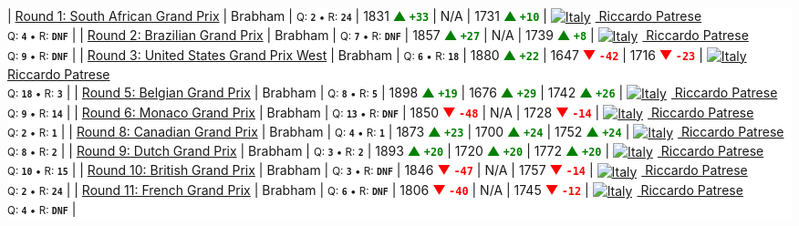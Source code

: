 | [Round 1: South African Grand Prix](../seasons/1982-season-report#round-1-south-african-grand-prix) | Brabham | <small>Q:&nbsp;**`2`**&nbsp;•&nbsp;R:&nbsp;**`24`**</small> | 1831 **<span style="color: green;">▲&nbsp;`+33`</span>** | N/A | 1731 **<span style="color: green;">▲&nbsp;`+10`</span>** | [<img src="https://upload.wikimedia.org/wikipedia/commons/0/03/Flag_of_Italy.svg" alt="Italy" width="20" height="auto" style="vertical-align: middle; margin-right: 5px;" onerror="this.outerHTML='🇮🇹'; this.style.marginRight='5px';"/> Riccardo Patrese](riccardo-patrese)<br/><small>Q:&nbsp;**`4`**&nbsp;•&nbsp;R:&nbsp;**`DNF`**</small> |
| [Round 2: Brazilian Grand Prix](../seasons/1982-season-report#round-2-brazilian-grand-prix) | Brabham | <small>Q:&nbsp;**`7`**&nbsp;•&nbsp;R:&nbsp;**`DNF`**</small> | 1857 **<span style="color: green;">▲&nbsp;`+27`</span>** | N/A | 1739 **<span style="color: green;">▲&nbsp;`+8`</span>** | [<img src="https://upload.wikimedia.org/wikipedia/commons/0/03/Flag_of_Italy.svg" alt="Italy" width="20" height="auto" style="vertical-align: middle; margin-right: 5px;" onerror="this.outerHTML='🇮🇹'; this.style.marginRight='5px';"/> Riccardo Patrese](riccardo-patrese)<br/><small>Q:&nbsp;**`9`**&nbsp;•&nbsp;R:&nbsp;**`DNF`**</small> |
| [Round 3: United States Grand Prix West](../seasons/1982-season-report#round-3-united-states-grand-prix-west) | Brabham | <small>Q:&nbsp;**`6`**&nbsp;•&nbsp;R:&nbsp;**`18`**</small> | 1880 **<span style="color: green;">▲&nbsp;`+22`</span>** | 1647 **<span style="color: red;">▼&nbsp;`-42`</span>** | 1716 **<span style="color: red;">▼&nbsp;`-23`</span>** | [<img src="https://upload.wikimedia.org/wikipedia/commons/0/03/Flag_of_Italy.svg" alt="Italy" width="20" height="auto" style="vertical-align: middle; margin-right: 5px;" onerror="this.outerHTML='🇮🇹'; this.style.marginRight='5px';"/> Riccardo Patrese](riccardo-patrese)<br/><small>Q:&nbsp;**`18`**&nbsp;•&nbsp;R:&nbsp;**`3`**</small> |
| [Round 5: Belgian Grand Prix](../seasons/1982-season-report#round-5-belgian-grand-prix) | Brabham | <small>Q:&nbsp;**`8`**&nbsp;•&nbsp;R:&nbsp;**`5`**</small> | 1898 **<span style="color: green;">▲&nbsp;`+19`</span>** | 1676 **<span style="color: green;">▲&nbsp;`+29`</span>** | 1742 **<span style="color: green;">▲&nbsp;`+26`</span>** | [<img src="https://upload.wikimedia.org/wikipedia/commons/0/03/Flag_of_Italy.svg" alt="Italy" width="20" height="auto" style="vertical-align: middle; margin-right: 5px;" onerror="this.outerHTML='🇮🇹'; this.style.marginRight='5px';"/> Riccardo Patrese](riccardo-patrese)<br/><small>Q:&nbsp;**`9`**&nbsp;•&nbsp;R:&nbsp;**`14`**</small> |
| [Round 6: Monaco Grand Prix](../seasons/1982-season-report#round-6-monaco-grand-prix) | Brabham | <small>Q:&nbsp;**`13`**&nbsp;•&nbsp;R:&nbsp;**`DNF`**</small> | 1850 **<span style="color: red;">▼&nbsp;`-48`</span>** | N/A | 1728 **<span style="color: red;">▼&nbsp;`-14`</span>** | [<img src="https://upload.wikimedia.org/wikipedia/commons/0/03/Flag_of_Italy.svg" alt="Italy" width="20" height="auto" style="vertical-align: middle; margin-right: 5px;" onerror="this.outerHTML='🇮🇹'; this.style.marginRight='5px';"/> Riccardo Patrese](riccardo-patrese)<br/><small>Q:&nbsp;**`2`**&nbsp;•&nbsp;R:&nbsp;**`1`**</small> |
| [Round 8: Canadian Grand Prix](../seasons/1982-season-report#round-8-canadian-grand-prix) | Brabham | <small>Q:&nbsp;**`4`**&nbsp;•&nbsp;R:&nbsp;**`1`**</small> | 1873 **<span style="color: green;">▲&nbsp;`+23`</span>** | 1700 **<span style="color: green;">▲&nbsp;`+24`</span>** | 1752 **<span style="color: green;">▲&nbsp;`+24`</span>** | [<img src="https://upload.wikimedia.org/wikipedia/commons/0/03/Flag_of_Italy.svg" alt="Italy" width="20" height="auto" style="vertical-align: middle; margin-right: 5px;" onerror="this.outerHTML='🇮🇹'; this.style.marginRight='5px';"/> Riccardo Patrese](riccardo-patrese)<br/><small>Q:&nbsp;**`8`**&nbsp;•&nbsp;R:&nbsp;**`2`**</small> |
| [Round 9: Dutch Grand Prix](../seasons/1982-season-report#round-9-dutch-grand-prix) | Brabham | <small>Q:&nbsp;**`3`**&nbsp;•&nbsp;R:&nbsp;**`2`**</small> | 1893 **<span style="color: green;">▲&nbsp;`+20`</span>** | 1720 **<span style="color: green;">▲&nbsp;`+20`</span>** | 1772 **<span style="color: green;">▲&nbsp;`+20`</span>** | [<img src="https://upload.wikimedia.org/wikipedia/commons/0/03/Flag_of_Italy.svg" alt="Italy" width="20" height="auto" style="vertical-align: middle; margin-right: 5px;" onerror="this.outerHTML='🇮🇹'; this.style.marginRight='5px';"/> Riccardo Patrese](riccardo-patrese)<br/><small>Q:&nbsp;**`10`**&nbsp;•&nbsp;R:&nbsp;**`15`**</small> |
| [Round 10: British Grand Prix](../seasons/1982-season-report#round-10-british-grand-prix) | Brabham | <small>Q:&nbsp;**`3`**&nbsp;•&nbsp;R:&nbsp;**`DNF`**</small> | 1846 **<span style="color: red;">▼&nbsp;`-47`</span>** | N/A | 1757 **<span style="color: red;">▼&nbsp;`-14`</span>** | [<img src="https://upload.wikimedia.org/wikipedia/commons/0/03/Flag_of_Italy.svg" alt="Italy" width="20" height="auto" style="vertical-align: middle; margin-right: 5px;" onerror="this.outerHTML='🇮🇹'; this.style.marginRight='5px';"/> Riccardo Patrese](riccardo-patrese)<br/><small>Q:&nbsp;**`2`**&nbsp;•&nbsp;R:&nbsp;**`24`**</small> |
| [Round 11: French Grand Prix](../seasons/1982-season-report#round-11-french-grand-prix) | Brabham | <small>Q:&nbsp;**`6`**&nbsp;•&nbsp;R:&nbsp;**`DNF`**</small> | 1806 **<span style="color: red;">▼&nbsp;`-40`</span>** | N/A | 1745 **<span style="color: red;">▼&nbsp;`-12`</span>** | [<img src="https://upload.wikimedia.org/wikipedia/commons/0/03/Flag_of_Italy.svg" alt="Italy" width="20" height="auto" style="vertical-align: middle; margin-right: 5px;" onerror="this.outerHTML='🇮🇹'; this.style.marginRight='5px';"/> Riccardo Patrese](riccardo-patrese)<br/><small>Q:&nbsp;**`4`**&nbsp;•&nbsp;R:&nbsp;**`DNF`**</small> |